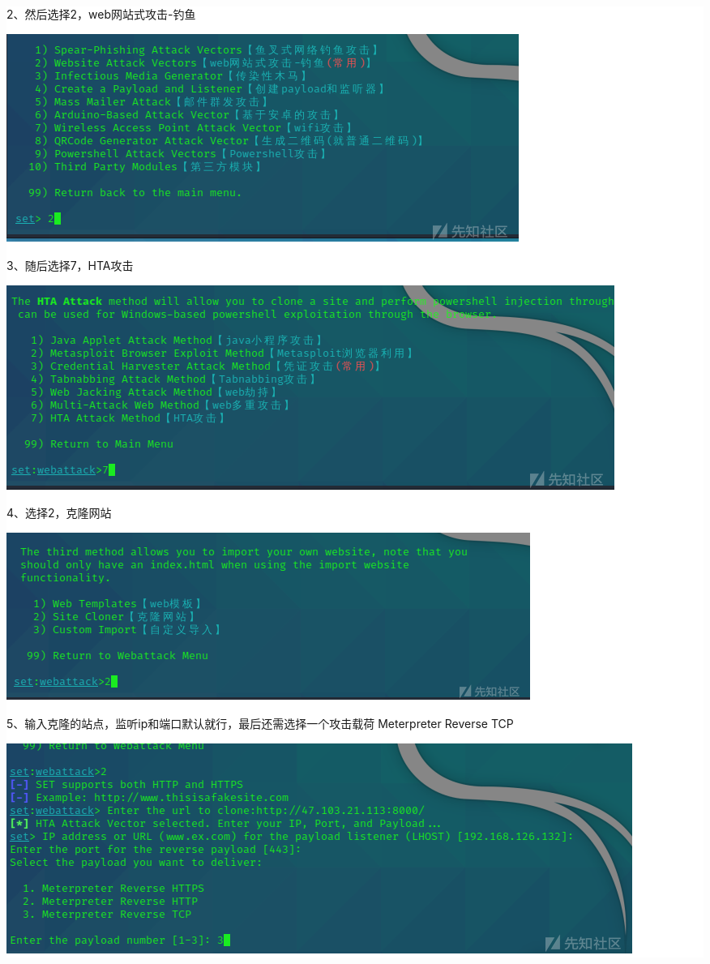 2、然后选择2，web网站式攻击-钓鱼

[![](assets/1701612327-99398c7d78d3789462b4c75003adc976.png)](https://xzfile.aliyuncs.com/media/upload/picture/20230710173950-b756c9be-1f05-1.png)

3、随后选择7，HTA攻击

[![](assets/1701612327-9f56549daeb03316c88843054227436e.png)](https://xzfile.aliyuncs.com/media/upload/picture/20230710173955-ba0f964a-1f05-1.png)

4、选择2，克隆网站

[![](assets/1701612327-a38a7131c0d1b8203e0433277e059760.png)](https://xzfile.aliyuncs.com/media/upload/picture/20230710174000-bd651810-1f05-1.png)

5、输入克隆的站点，监听ip和端口默认就行，最后还需选择一个攻击载荷 Meterpreter Reverse TCP

[![](assets/1701612327-a4a077f6ab11dc39736b91b7d21b1885.png)](https://xzfile.aliyuncs.com/media/upload/picture/20230710174005-c041b9a8-1f05-1.png)
